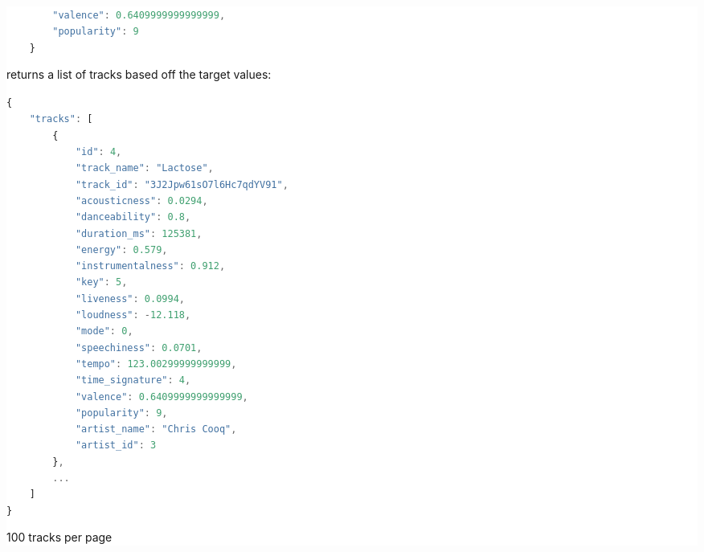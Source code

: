 ```javascript
        "valence": 0.6409999999999999,
        "popularity": 9
    }
```

returns a list of tracks based off the target values:

```javascript
{
    "tracks": [
        {
            "id": 4,
            "track_name": "Lactose",
            "track_id": "3J2Jpw61sO7l6Hc7qdYV91",
            "acousticness": 0.0294,
            "danceability": 0.8,
            "duration_ms": 125381,
            "energy": 0.579,
            "instrumentalness": 0.912,
            "key": 5,
            "liveness": 0.0994,
            "loudness": -12.118,
            "mode": 0,
            "speechiness": 0.0701,
            "tempo": 123.00299999999999,
            "time_signature": 4,
            "valence": 0.6409999999999999,
            "popularity": 9,
            "artist_name": "Chris Cooq",
            "artist_id": 3
        },
        ...
    ]
}
```
100 tracks per page